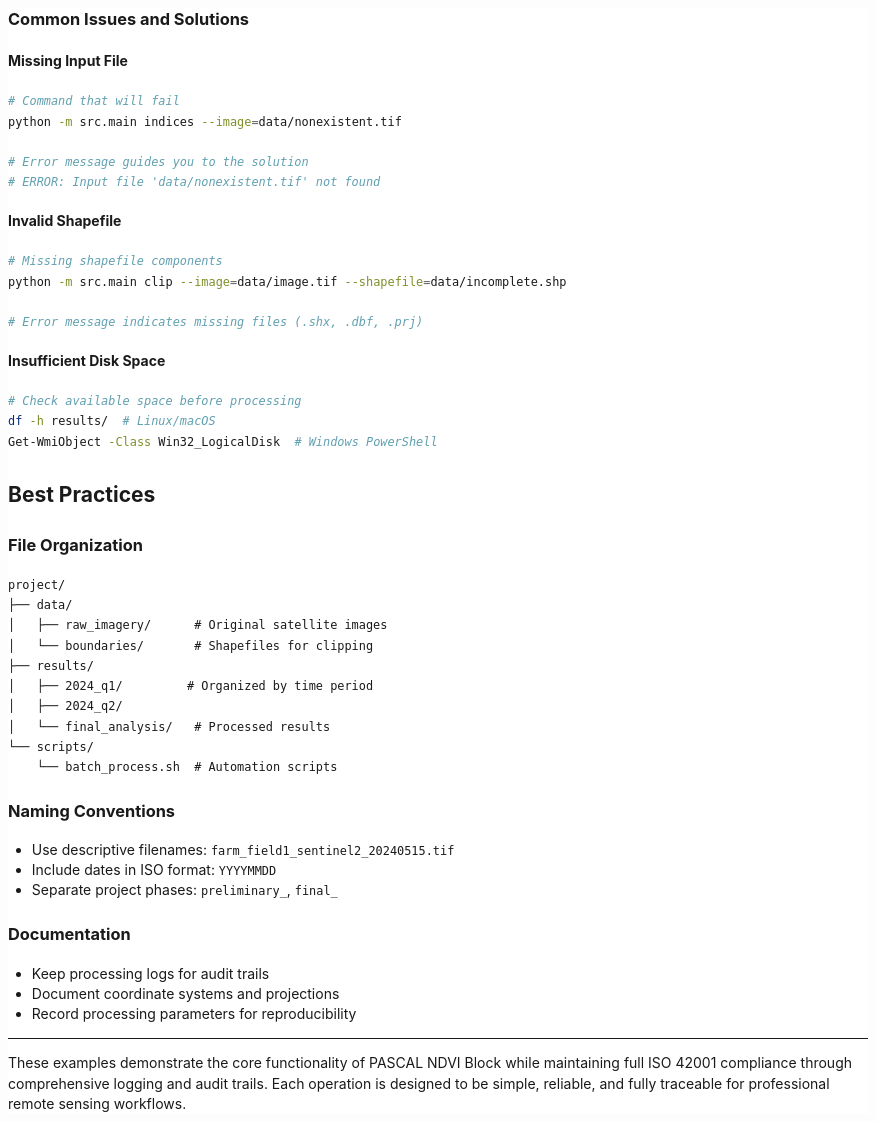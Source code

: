 ### Common Issues and Solutions

#### Missing Input File
```bash
# Command that will fail
python -m src.main indices --image=data/nonexistent.tif

# Error message guides you to the solution
# ERROR: Input file 'data/nonexistent.tif' not found
```

#### Invalid Shapefile
```bash
# Missing shapefile components
python -m src.main clip --image=data/image.tif --shapefile=data/incomplete.shp

# Error message indicates missing files (.shx, .dbf, .prj)
```

#### Insufficient Disk Space
```bash
# Check available space before processing
df -h results/  # Linux/macOS
Get-WmiObject -Class Win32_LogicalDisk  # Windows PowerShell
```

## Best Practices

### File Organization
```
project/
├── data/
│   ├── raw_imagery/      # Original satellite images
│   └── boundaries/       # Shapefiles for clipping
├── results/
│   ├── 2024_q1/         # Organized by time period
│   ├── 2024_q2/
│   └── final_analysis/   # Processed results
└── scripts/
    └── batch_process.sh  # Automation scripts
```

### Naming Conventions
- Use descriptive filenames: `farm_field1_sentinel2_20240515.tif`
- Include dates in ISO format: `YYYYMMDD`
- Separate project phases: `preliminary_`, `final_`

### Documentation
- Keep processing logs for audit trails
- Document coordinate systems and projections
- Record processing parameters for reproducibility

---

These examples demonstrate the core functionality of PASCAL NDVI Block while maintaining full ISO 42001 compliance through comprehensive logging and audit trails. Each operation is designed to be simple, reliable, and fully traceable for professional remote sensing workflows.